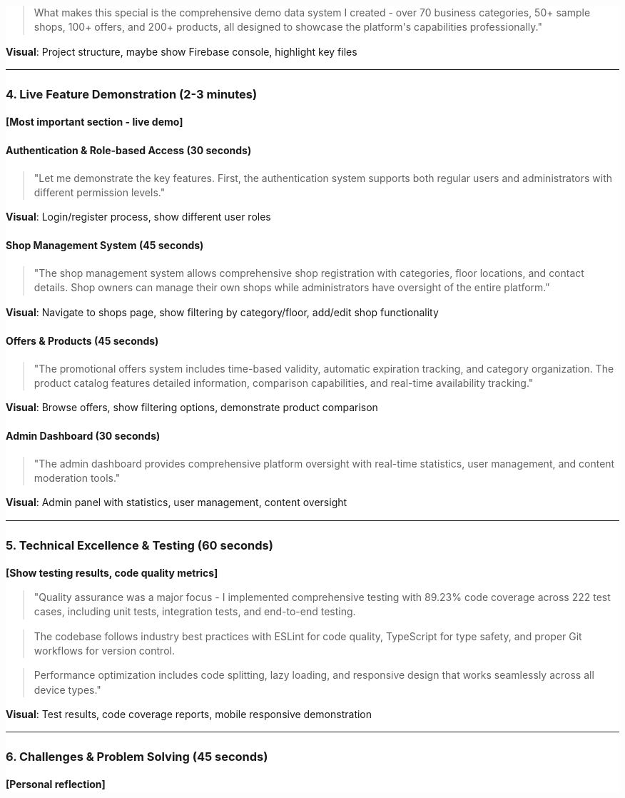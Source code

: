 > What makes this special is the comprehensive demo data system I created - over 70 business categories, 50+ sample shops, 100+ offers, and 200+ products, all designed to showcase the platform's capabilities professionally."

**Visual**: Project structure, maybe show Firebase console, highlight key files

---

### 4. Live Feature Demonstration (2-3 minutes)
**[Most important section - live demo]**

#### Authentication & Role-based Access (30 seconds)
> "Let me demonstrate the key features. First, the authentication system supports both regular users and administrators with different permission levels."

**Visual**: Login/register process, show different user roles

#### Shop Management System (45 seconds)
> "The shop management system allows comprehensive shop registration with categories, floor locations, and contact details. Shop owners can manage their own shops while administrators have oversight of the entire platform."

**Visual**: Navigate to shops page, show filtering by category/floor, add/edit shop functionality

#### Offers & Products (45 seconds)
> "The promotional offers system includes time-based validity, automatic expiration tracking, and category organization. The product catalog features detailed information, comparison capabilities, and real-time availability tracking."

**Visual**: Browse offers, show filtering options, demonstrate product comparison

#### Admin Dashboard (30 seconds)
> "The admin dashboard provides comprehensive platform oversight with real-time statistics, user management, and content moderation tools."

**Visual**: Admin panel with statistics, user management, content oversight

---

### 5. Technical Excellence & Testing (60 seconds)
**[Show testing results, code quality metrics]**

> "Quality assurance was a major focus - I implemented comprehensive testing with 89.23% code coverage across 222 test cases, including unit tests, integration tests, and end-to-end testing.

> The codebase follows industry best practices with ESLint for code quality, TypeScript for type safety, and proper Git workflows for version control.

> Performance optimization includes code splitting, lazy loading, and responsive design that works seamlessly across all device types."

**Visual**: Test results, code coverage reports, mobile responsive demonstration

---

### 6. Challenges & Problem Solving (45 seconds)
**[Personal reflection]**

